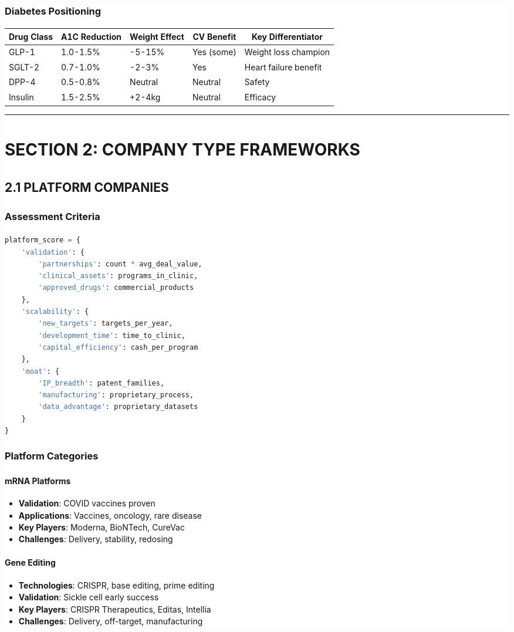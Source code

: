 
### Diabetes Positioning
| Drug Class | A1C Reduction | Weight Effect | CV Benefit | Key Differentiator |
|------------|---------------|---------------|------------|-------------------|
| GLP-1 | 1.0-1.5% | -5-15% | Yes (some) | Weight loss champion |
| SGLT-2 | 0.7-1.0% | -2-3% | Yes | Heart failure benefit |
| DPP-4 | 0.5-0.8% | Neutral | Neutral | Safety |
| Insulin | 1.5-2.5% | +2-4kg | Neutral | Efficacy |

---

# SECTION 2: COMPANY TYPE FRAMEWORKS

## 2.1 PLATFORM COMPANIES

### Assessment Criteria
```python
platform_score = {
    'validation': {
        'partnerships': count * avg_deal_value,
        'clinical_assets': programs_in_clinic,
        'approved_drugs': commercial_products
    },
    'scalability': {
        'new_targets': targets_per_year,
        'development_time': time_to_clinic,
        'capital_efficiency': cash_per_program
    },
    'moat': {
        'IP_breadth': patent_families,
        'manufacturing': proprietary_process,
        'data_advantage': proprietary_datasets
    }
}
```

### Platform Categories

#### mRNA Platforms
- **Validation**: COVID vaccines proven
- **Applications**: Vaccines, oncology, rare disease
- **Key Players**: Moderna, BioNTech, CureVac
- **Challenges**: Delivery, stability, redosing

#### Gene Editing
- **Technologies**: CRISPR, base editing, prime editing
- **Validation**: Sickle cell early success
- **Key Players**: CRISPR Therapeutics, Editas, Intellia
- **Challenges**: Delivery, off-target, manufacturing
